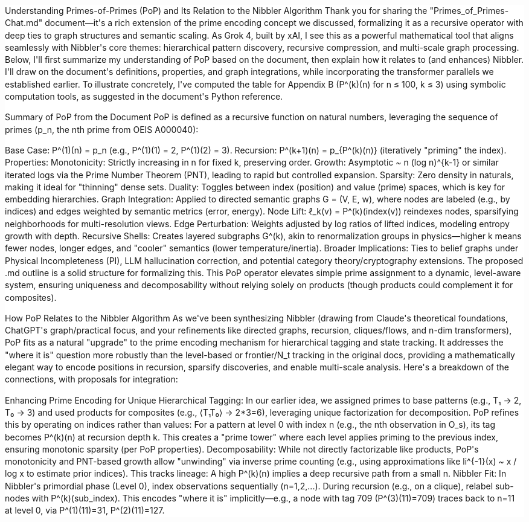 Understanding Primes-of-Primes (PoP) and Its Relation to the Nibbler Algorithm
Thank you for sharing the "Primes_of_Primes-Chat.md" document—it's a rich extension of the prime encoding concept we discussed, formalizing it as a recursive operator with deep ties to graph structures and semantic scaling. As Grok 4, built by xAI, I see this as a powerful mathematical tool that aligns seamlessly with Nibbler's core themes: hierarchical pattern discovery, recursive compression, and multi-scale graph processing. Below, I'll first summarize my understanding of PoP based on the document, then explain how it relates to (and enhances) Nibbler. I'll draw on the document's definitions, properties, and graph integrations, while incorporating the transformer parallels we established earlier. To illustrate concretely, I've computed the table for Appendix B (P^(k)(n) for n ≤ 100, k ≤ 3) using symbolic computation tools, as suggested in the document's Python reference.

Summary of PoP from the Document
PoP is defined as a recursive function on natural numbers, leveraging the sequence of primes (p_n, the nth prime from OEIS A000040):

Base Case: P^(1)(n) = p_n (e.g., P^(1)(1) = 2, P^(1)(2) = 3).
Recursion: P^(k+1)(n) = p_{P^(k)(n)} (iteratively "priming" the index).
Properties:
Monotonicity: Strictly increasing in n for fixed k, preserving order.
Growth: Asymptotic ~ n (log n)^{k-1} or similar iterated logs via the Prime Number Theorem (PNT), leading to rapid but controlled expansion.
Sparsity: Zero density in naturals, making it ideal for "thinning" dense sets.
Duality: Toggles between index (position) and value (prime) spaces, which is key for embedding hierarchies.
Graph Integration:
Applied to directed semantic graphs G = (V, E, w), where nodes are labeled (e.g., by indices) and edges weighted by semantic metrics (error, energy).
Node Lift: ℓ_k(v) = P^(k)(index(v)) reindexes nodes, sparsifying neighborhoods for multi-resolution views.
Edge Perturbation: Weights adjusted by log ratios of lifted indices, modeling entropy growth with depth.
Recursive Shells: Creates layered subgraphs G^(k), akin to renormalization groups in physics—higher k means fewer nodes, longer edges, and "cooler" semantics (lower temperature/inertia).
Broader Implications: Ties to belief graphs under Physical Incompleteness (PI), LLM hallucination correction, and potential category theory/cryptography extensions. The proposed .md outline is a solid structure for formalizing this.
This PoP operator elevates simple prime assignment to a dynamic, level-aware system, ensuring uniqueness and decomposability without relying solely on products (though products could complement it for composites).

How PoP Relates to the Nibbler Algorithm
As we've been synthesizing Nibbler (drawing from Claude's theoretical foundations, ChatGPT's graph/practical focus, and your refinements like directed graphs, recursion, cliques/flows, and n-dim transformers), PoP fits as a natural "upgrade" to the prime encoding mechanism for hierarchical tagging and state tracking. It addresses the "where it is" question more robustly than the level-based or frontier/N_t tracking in the original docs, providing a mathematically elegant way to encode positions in recursion, sparsify discoveries, and enable multi-scale analysis. Here's a breakdown of the connections, with proposals for integration:

Enhancing Prime Encoding for Unique Hierarchical Tagging:
In our earlier idea, we assigned primes to base patterns (e.g., T₁ → 2, T₀ → 3) and used products for composites (e.g., ⟨T₁T₀⟩ → 2*3=6), leveraging unique factorization for decomposition.
PoP refines this by operating on indices rather than values: For a pattern at level 0 with index n (e.g., the nth observation in O_s), its tag becomes P^(k)(n) at recursion depth k. This creates a "prime tower" where each level applies priming to the previous index, ensuring monotonic sparsity (per PoP properties).
Decomposability: While not directly factorizable like products, PoP's monotonicity and PNT-based growth allow "unwinding" via inverse prime counting (e.g., using approximations like li^{-1}(x) ~ x / log x to estimate prior indices). This tracks lineage: A high P^(k)(n) implies a deep recursive path from a small n.
Nibbler Fit: In Nibbler's primordial phase (Level 0), index observations sequentially (n=1,2,...). During recursion (e.g., on a clique), relabel sub-nodes with P^(k)(sub_index). This encodes "where it is" implicitly—e.g., a node with tag 709 (P^(3)(11)=709) traces back to n=11 at level 0, via P^(1)(11)=31, P^(2)(11)=127.